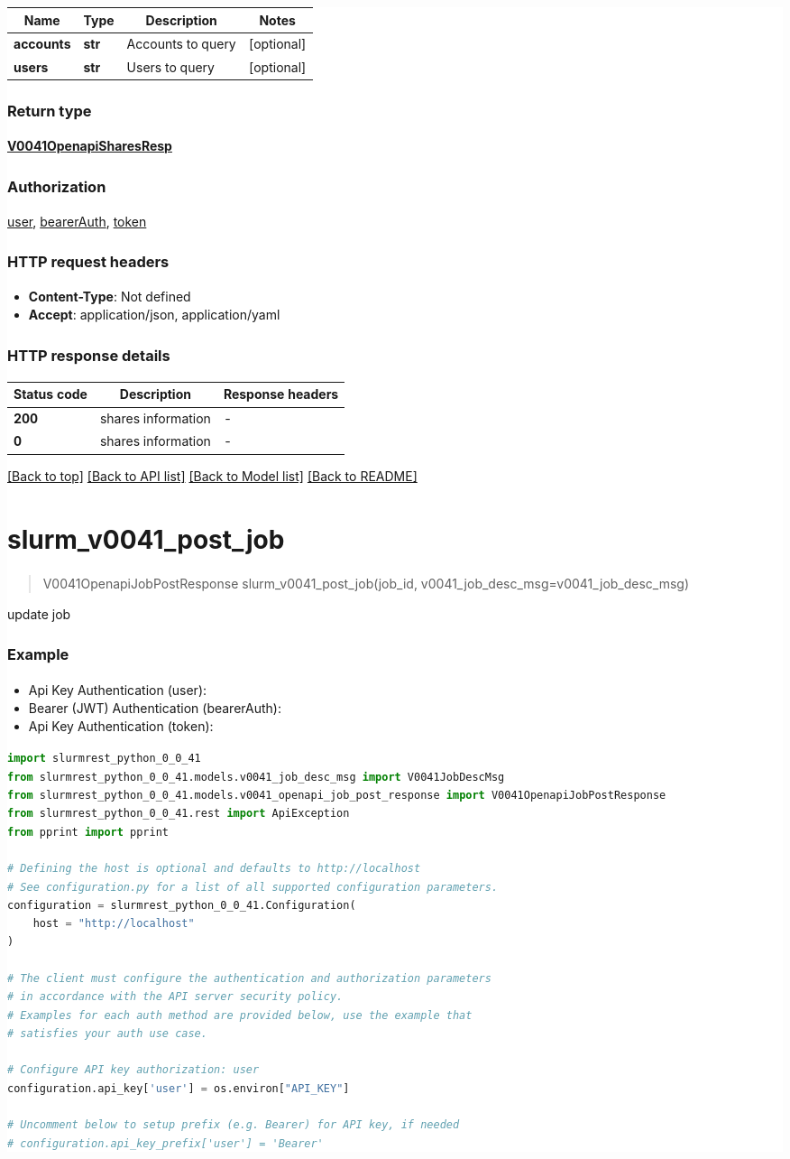
Name | Type | Description  | Notes
------------- | ------------- | ------------- | -------------
 **accounts** | **str**| Accounts to query | [optional] 
 **users** | **str**| Users to query | [optional] 

### Return type

[**V0041OpenapiSharesResp**](V0041OpenapiSharesResp.md)

### Authorization

[user](../README.md#user), [bearerAuth](../README.md#bearerAuth), [token](../README.md#token)

### HTTP request headers

 - **Content-Type**: Not defined
 - **Accept**: application/json, application/yaml

### HTTP response details

| Status code | Description | Response headers |
|-------------|-------------|------------------|
**200** | shares information |  -  |
**0** | shares information |  -  |

[[Back to top]](#) [[Back to API list]](../README.md#documentation-for-api-endpoints) [[Back to Model list]](../README.md#documentation-for-models) [[Back to README]](../README.md)

# **slurm_v0041_post_job**
> V0041OpenapiJobPostResponse slurm_v0041_post_job(job_id, v0041_job_desc_msg=v0041_job_desc_msg)

update job

### Example

* Api Key Authentication (user):
* Bearer (JWT) Authentication (bearerAuth):
* Api Key Authentication (token):

```python
import slurmrest_python_0_0_41
from slurmrest_python_0_0_41.models.v0041_job_desc_msg import V0041JobDescMsg
from slurmrest_python_0_0_41.models.v0041_openapi_job_post_response import V0041OpenapiJobPostResponse
from slurmrest_python_0_0_41.rest import ApiException
from pprint import pprint

# Defining the host is optional and defaults to http://localhost
# See configuration.py for a list of all supported configuration parameters.
configuration = slurmrest_python_0_0_41.Configuration(
    host = "http://localhost"
)

# The client must configure the authentication and authorization parameters
# in accordance with the API server security policy.
# Examples for each auth method are provided below, use the example that
# satisfies your auth use case.

# Configure API key authorization: user
configuration.api_key['user'] = os.environ["API_KEY"]

# Uncomment below to setup prefix (e.g. Bearer) for API key, if needed
# configuration.api_key_prefix['user'] = 'Bearer'

```